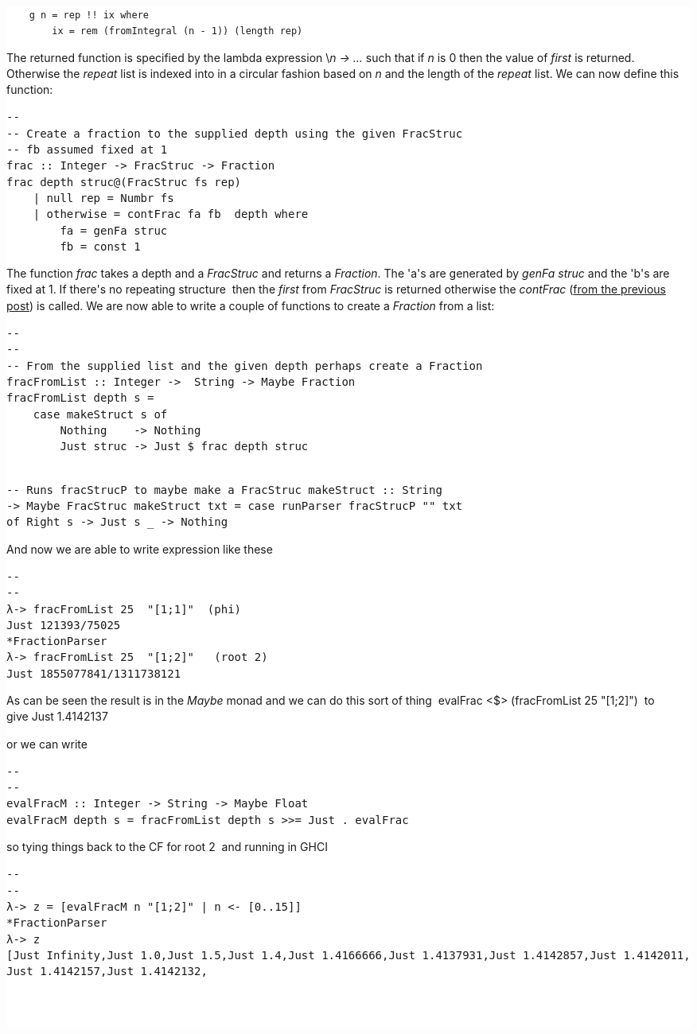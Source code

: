        g n = rep !! ix where
            ix = rem (fromIntegral (n - 1)) (length rep)
</pre>
The returned function is specified by the lambda expression \<em>n -&gt; ...</em> such that if <em>n</em> is 0 then the value of <em>first</em> is returned. Otherwise the <em>repeat</em> list is indexed into in a circular fashion based on <em>n</em> and the length of the <em>repeat</em> list. We can now define this function:
<pre class="lang:haskell decode:true">--
-- Create a fraction to the supplied depth using the given FracStruc
-- fb assumed fixed at 1
frac :: Integer -&gt; FracStruc -&gt; Fraction
frac depth struc@(FracStruc fs rep)
    | null rep = Numbr fs
    | otherwise = contFrac fa fb  depth where
        fa = genFa struc
        fb = const 1</pre>
The function <em>frac</em> takes a depth and a <em>FracStruc</em> and returns a <em>Fraction</em>. The 'a's are generated by <em>genFa</em> <em>struc</em> and the 'b's are fixed at 1. If there's no repeating structure  then the <em>first</em> from <em>FracStruc</em> is returned otherwise the <em>contFrac</em> (<a href="http://gitcommit.co.uk/2017/11/16/fractions-to-phi-to-fibonacci/">from the previous post</a>) is called. We are now able to write a couple of functions to create a <em>Fraction</em> from a list:
<pre class="lang:haskell decode:true">--
--
-- From the supplied list and the given depth perhaps create a Fraction
fracFromList :: Integer -&gt;  String -&gt; Maybe Fraction
fracFromList depth s =
    case makeStruct s of
        Nothing    -&gt; Nothing
        Just struc -&gt; Just $ frac depth struc

-- Runs fracStrucP to maybe make a FracStruc
makeStruct :: String -&gt; Maybe FracStruc
makeStruct txt =
    case runParser fracStrucP "" txt of
        Right s -&gt; Just s
        _       -&gt; Nothing</pre>
And now we are able to write expression like these
<pre class="lang:haskell decode:true">--
--
λ-&gt; fracFromList 25  "[1;1]"  (phi)
Just 121393/75025
*FractionParser
λ-&gt; fracFromList 25  "[1;2]"   (root 2)
Just 1855077841/1311738121</pre>
As can be seen the result is in the <em>Maybe</em> monad and we can do this sort of thing  <span class="lang:haskell decode:true crayon-inline ">evalFrac &lt;$&gt; (fracFromList 25 "[1;2]")</span>  to give <span class="lang:haskell decode:true crayon-inline ">Just 1.4142137</span>

or we can write
<pre class="lang:haskell decode:true ">--
--
evalFracM :: Integer -&gt; String -&gt; Maybe Float
evalFracM depth s = fracFromList depth s &gt;&gt;= Just . evalFrac
</pre>
so tying things back to the CF for root 2  and running in GHCI
<pre class="lang:haskell decode:true">--
--
λ-&gt; z = [evalFracM n "[1;2]" | n &lt;- [0..15]]
*FractionParser
λ-&gt; z
[Just Infinity,Just 1.0,Just 1.5,Just 1.4,Just 1.4166666,Just 1.4137931,Just 1.4142857,Just 1.4142011,Just 1.4142157,Just 1.4142132,